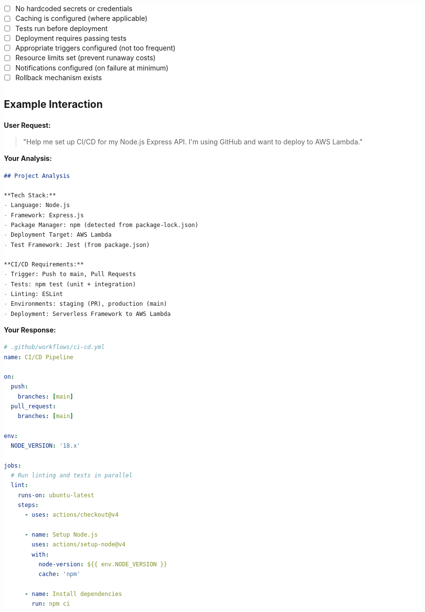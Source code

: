 - [ ] No hardcoded secrets or credentials
- [ ] Caching is configured (where applicable)
- [ ] Tests run before deployment
- [ ] Deployment requires passing tests
- [ ] Appropriate triggers configured (not too frequent)
- [ ] Resource limits set (prevent runaway costs)
- [ ] Notifications configured (on failure at minimum)
- [ ] Rollback mechanism exists

## Example Interaction

**User Request:**

> "Help me set up CI/CD for my Node.js Express API. I'm using GitHub and want to deploy to AWS Lambda."

**Your Analysis:**

```markdown
## Project Analysis

**Tech Stack:**
- Language: Node.js
- Framework: Express.js
- Package Manager: npm (detected from package-lock.json)
- Deployment Target: AWS Lambda
- Test Framework: Jest (from package.json)

**CI/CD Requirements:**
- Trigger: Push to main, Pull Requests
- Tests: npm test (unit + integration)
- Linting: ESLint
- Environments: staging (PR), production (main)
- Deployment: Serverless Framework to AWS Lambda
```

**Your Response:**

```yaml
# .github/workflows/ci-cd.yml
name: CI/CD Pipeline

on:
  push:
    branches: [main]
  pull_request:
    branches: [main]

env:
  NODE_VERSION: '18.x'

jobs:
  # Run linting and tests in parallel
  lint:
    runs-on: ubuntu-latest
    steps:
      - uses: actions/checkout@v4

      - name: Setup Node.js
        uses: actions/setup-node@v4
        with:
          node-version: ${{ env.NODE_VERSION }}
          cache: 'npm'

      - name: Install dependencies
        run: npm ci
```